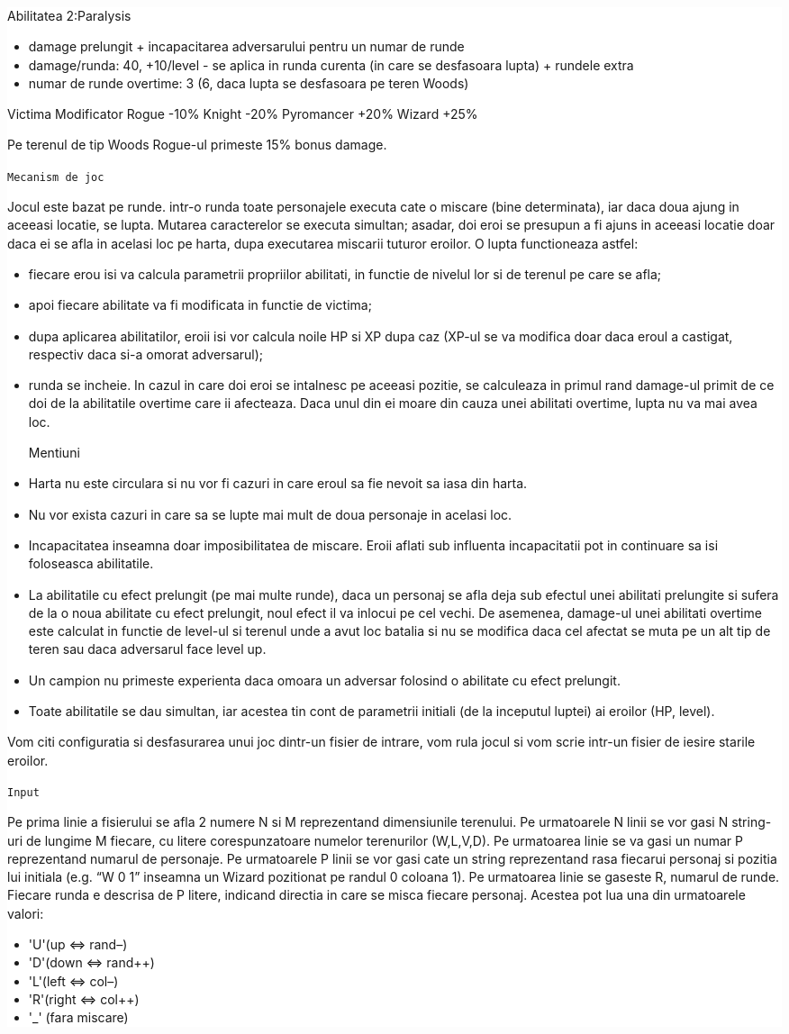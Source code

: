 Abilitatea 2:Paralysis
- damage prelungit + incapacitarea adversarului pentru un numar de runde
- damage/runda: 40, +10/level - se aplica in runda curenta (in care se desfasoara lupta) + rundele extra
- numar de runde overtime: 3 (6, daca lupta se desfasoara pe teren Woods)

Victima		Modificator
Rogue		-10%
Knight		-20%
Pyromancer	+20%
Wizard		+25%

Pe terenul de tip Woods Rogue-ul primeste 15% bonus damage.

	Mecanism de joc
	
Jocul este bazat pe runde. intr-o runda toate personajele executa cate o miscare (bine determinata), iar daca doua ajung in aceeasi locatie, se lupta.
Mutarea caracterelor se executa simultan; asadar, doi eroi se presupun a fi ajuns in aceeasi locatie doar daca ei se afla in acelasi loc pe harta,
dupa executarea miscarii tuturor eroilor.
O lupta functioneaza astfel:
- fiecare erou isi va calcula parametrii propriilor abilitati, in functie de nivelul lor si de terenul pe care se afla;
- apoi fiecare abilitate va fi modificata in functie de victima;
- dupa aplicarea abilitatilor, eroii isi vor calcula noile HP si XP dupa caz (XP-ul se va modifica doar daca eroul a castigat, respectiv daca si-a omorat adversarul);
- runda se incheie.
In cazul in care doi eroi se intalnesc pe aceeasi pozitie, se calculeaza in primul rand damage-ul primit de ce doi de la abilitatile overtime care ii afecteaza.
Daca unul din ei moare din cauza unei abilitati overtime, lupta nu va mai avea loc.

	Mentiuni
- Harta nu este circulara si nu vor fi cazuri in care eroul sa fie nevoit sa iasa din harta.
- Nu vor exista cazuri in care sa se lupte mai mult de doua personaje in acelasi loc.
- Incapacitatea inseamna doar imposibilitatea de miscare. Eroii aflati sub influenta incapacitatii pot in continuare sa isi foloseasca abilitatile.
- La abilitatile cu efect prelungit (pe mai multe runde), daca un personaj se afla deja sub efectul unei abilitati prelungite
si sufera de la o noua abilitate cu efect prelungit, noul efect il va inlocui pe cel vechi. De asemenea, damage-ul unei abilitati overtime
este calculat in functie de level-ul si terenul unde a avut loc batalia si nu se modifica daca cel afectat se muta pe un alt tip de teren sau daca adversarul face level up.
- Un campion nu primeste experienta daca omoara un adversar folosind o abilitate cu efect prelungit.
- Toate abilitatile se dau simultan, iar acestea tin cont de parametrii initiali (de la inceputul luptei) ai eroilor (HP, level).

Vom citi configuratia si desfasurarea unui joc dintr-un fisier de intrare, vom rula jocul si vom scrie intr-un fisier de iesire starile eroilor.

	Input
Pe prima linie a fisierului se afla 2 numere N si M reprezentand dimensiunile terenului.
Pe urmatoarele N linii se vor gasi N string-uri de lungime M fiecare, cu litere corespunzatoare numelor terenurilor (W,L,V,D).
Pe urmatoarea linie se va gasi un numar P reprezentand numarul de personaje.
Pe urmatoarele P linii se vor gasi cate un string reprezentand rasa fiecarui personaj si pozitia lui initiala
(e.g. “W 0 1” inseamna un Wizard pozitionat pe randul 0 coloana 1).
Pe urmatoarea linie se gaseste R, numarul de runde. Fiecare runda e descrisa de P litere, indicand directia in care se misca fiecare personaj.
Acestea pot lua una din urmatoarele valori:
-	'U'(up ⇔ rand–)
-	'D'(down ⇔ rand++)
-	'L'(left ⇔ col–)
-	'R'(right ⇔ col++)
-	'_' (fara miscare)